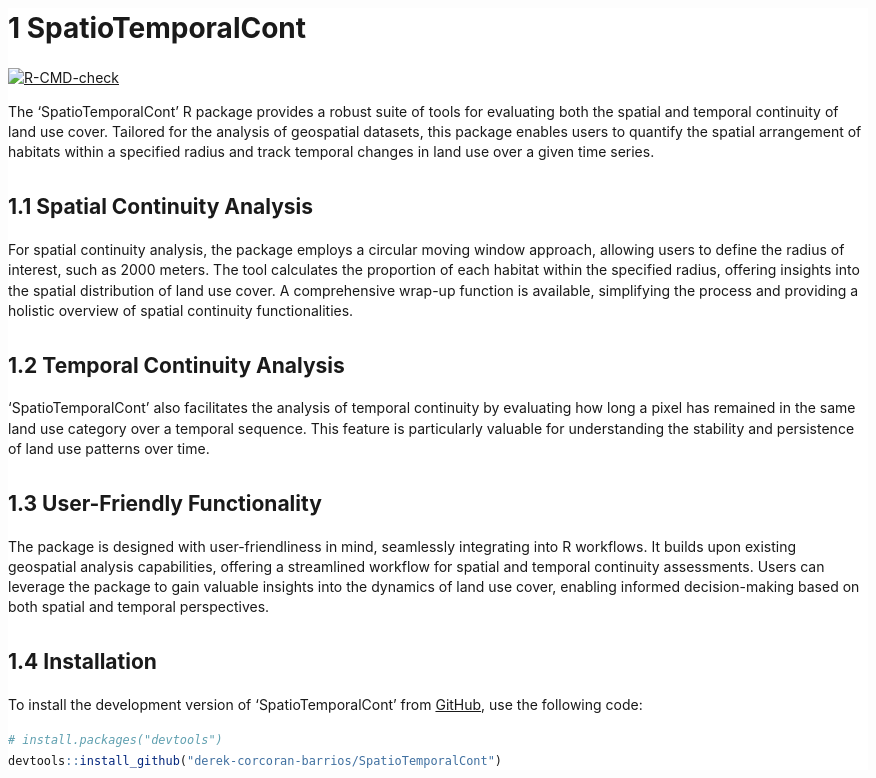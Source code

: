 


# 1 SpatioTemporalCont



[![R-CMD-check](https://github.com/derek-corcoran-barrios/SpatioTemporalCont/actions/workflows/R-CMD-check.yaml/badge.svg)](https://github.com/derek-corcoran-barrios/SpatioTemporalCont/actions/workflows/R-CMD-check.yaml)


The ‘SpatioTemporalCont’ R package provides a robust suite of tools for
evaluating both the spatial and temporal continuity of land use cover.
Tailored for the analysis of geospatial datasets, this package enables
users to quantify the spatial arrangement of habitats within a specified
radius and track temporal changes in land use over a given time series.

## 1.1 Spatial Continuity Analysis

For spatial continuity analysis, the package employs a circular moving
window approach, allowing users to define the radius of interest, such
as 2000 meters. The tool calculates the proportion of each habitat
within the specified radius, offering insights into the spatial
distribution of land use cover. A comprehensive wrap-up function is
available, simplifying the process and providing a holistic overview of
spatial continuity functionalities.

## 1.2 Temporal Continuity Analysis

‘SpatioTemporalCont’ also facilitates the analysis of temporal
continuity by evaluating how long a pixel has remained in the same land
use category over a temporal sequence. This feature is particularly
valuable for understanding the stability and persistence of land use
patterns over time.

## 1.3 User-Friendly Functionality

The package is designed with user-friendliness in mind, seamlessly
integrating into R workflows. It builds upon existing geospatial
analysis capabilities, offering a streamlined workflow for spatial and
temporal continuity assessments. Users can leverage the package to gain
valuable insights into the dynamics of land use cover, enabling informed
decision-making based on both spatial and temporal perspectives.

## 1.4 Installation

To install the development version of ‘SpatioTemporalCont’ from
[GitHub](https://github.com/), use the following code:

``` r
# install.packages("devtools")
devtools::install_github("derek-corcoran-barrios/SpatioTemporalCont")
```
